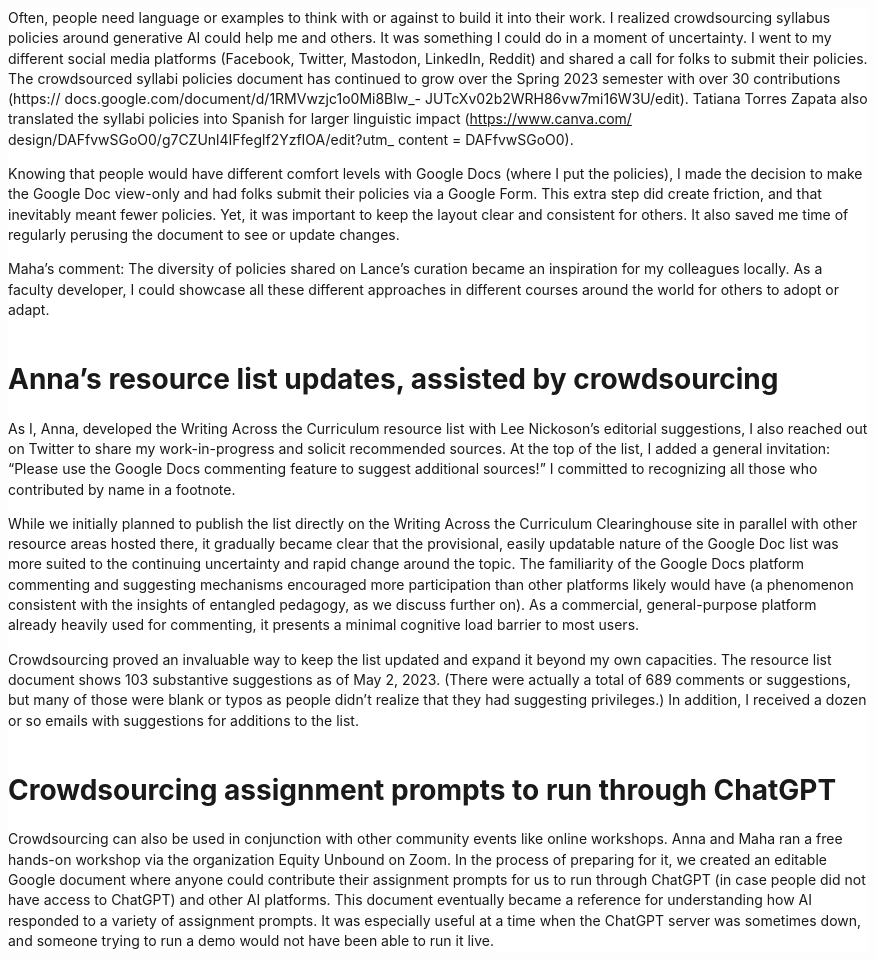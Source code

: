 Often, people need language or examples to think with or against to build it into their work. I realized crowdsourcing syllabus policies around generative AI could help me and others. It was something I could do in a moment of uncertainty. I went to my different social media platforms (Facebook, Twitter, Mastodon, LinkedIn, Reddit) and shared a call for folks to submit their policies. The crowdsourced syllabi policies document has continued to grow over the Spring 2023 semester with over 30 contributions (https:// docs.google.com/document/d/1RMVwzjc1o0Mi8Blw_- JUTcXv02b2WRH86vw7mi16W3U/edit). Tatiana Torres Zapata also translated the syllabi policies into Spanish for larger linguistic impact (https://www.canva.com/ design/DAFfvwSGoO0/g7CZUnl4IFfeglf2YzfIOA/edit?utm_ content $=$ DAFfvwSGoO0).

Knowing that people would have different comfort levels with Google Docs (where I put the policies), I made the decision to make the Google Doc view-only and had folks submit their policies via a Google Form. This extra step did create friction, and that inevitably meant fewer policies. Yet, it was important to keep the layout clear and consistent for others. It also saved me time of regularly perusing the document to see or update changes.

Maha’s comment: The diversity of policies shared on Lance’s curation became an inspiration for my colleagues locally. As a faculty developer, I could showcase all these different approaches in different courses around the world for others to adopt or adapt.

# Anna’s resource list updates, assisted by crowdsourcing

As I, Anna, developed the Writing Across the Curriculum resource list with Lee Nickoson’s editorial suggestions, I also reached out on Twitter to share my work-in-progress and solicit recommended sources. At the top of the list, I added a general invitation: “Please use the Google Docs commenting feature to suggest additional sources!” I committed to recognizing all those who contributed by name in a footnote.

While we initially planned to publish the list directly on the Writing Across the Curriculum Clearinghouse site in parallel with other resource areas hosted there, it gradually became clear that the provisional, easily updatable nature of the Google Doc list was more suited to the continuing uncertainty and rapid change around the topic. The familiarity of the Google Docs platform commenting and suggesting mechanisms encouraged more participation than other platforms likely would have (a phenomenon consistent with the insights of entangled pedagogy, as we discuss further on). As a commercial, general-purpose platform already heavily used for commenting, it presents a minimal cognitive load barrier to most users.

Crowdsourcing proved an invaluable way to keep the list updated and expand it beyond my own capacities. The resource list document shows 103 substantive suggestions as of May 2, 2023. (There were actually a total of 689 comments or suggestions, but many of those were blank or typos as people didn’t realize that they had suggesting privileges.) In addition, I received a dozen or so emails with suggestions for additions to the list.

# Crowdsourcing assignment prompts to run through ChatGPT

Crowdsourcing can also be used in conjunction with other community events like online workshops. Anna and Maha ran a free hands-on workshop via the organization Equity Unbound on Zoom. In the process of preparing for it, we created an editable Google document where anyone could contribute their assignment prompts for us to run through ChatGPT (in case people did not have access to ChatGPT) and other AI platforms. This document eventually became a reference for understanding how AI responded to a variety of assignment prompts. It was especially useful at a time when the ChatGPT server was sometimes down, and someone trying to run a demo would not have been able to run it live.
